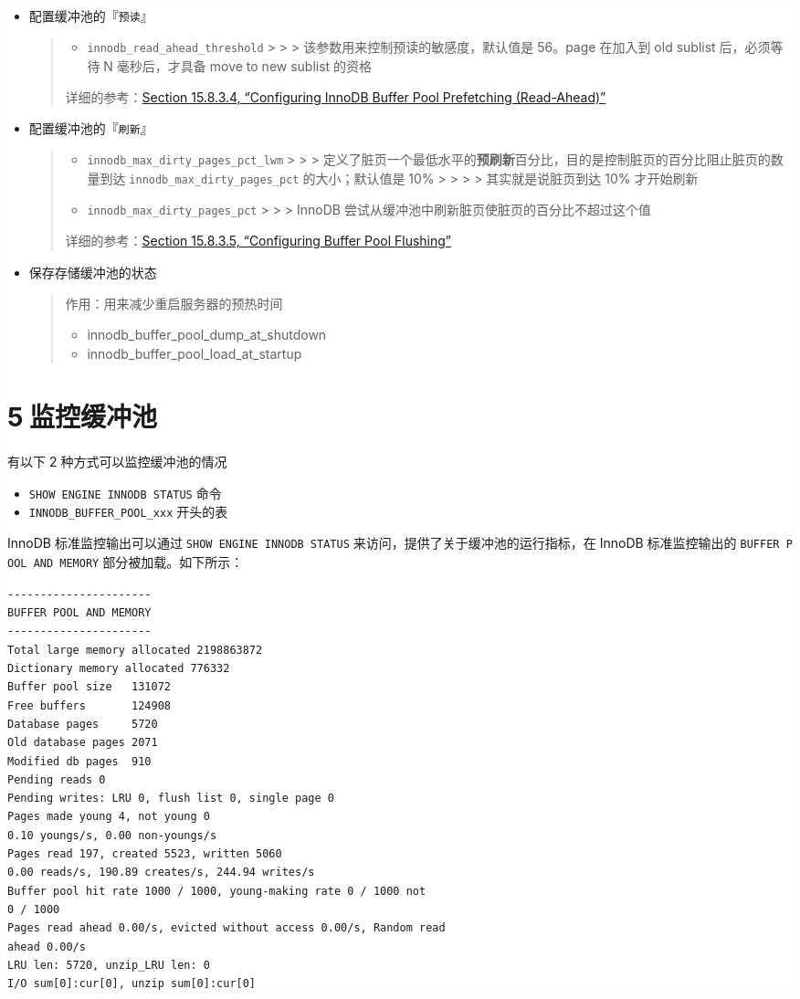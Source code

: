 * 配置缓冲池的『`预读`』

  > * `innodb_read_ahead_threshold`
      >
      >   > 该参数用来控制预读的敏感度，默认值是 56。page 在加入到 old sublist 后，必须等待 N 毫秒后，才具备 move to new sublist 的资格
  >
  > 详细的参考：[Section 15.8.3.4, “Configuring InnoDB Buffer Pool Prefetching (Read-Ahead)”](https://dev.mysql.com/doc/refman/8.0/en/innodb-performance-read_ahead.html)

* 配置缓冲池的『`刷新`』

  > * `innodb_max_dirty_pages_pct_lwm`
      >
      >   > 定义了脏页一个最低水平的**预刷新**百分比，目的是控制脏页的百分比阻止脏页的数量到达 `innodb_max_dirty_pages_pct` 的大小；默认值是 10%
      >   >
      >   > 其实就是说脏页到达 10% 才开始刷新
  >
  > * `innodb_max_dirty_pages_pct`
      >
      >   > InnoDB 尝试从缓冲池中刷新脏页使脏页的百分比不超过这个值
  >
  > 详细的参考：[Section 15.8.3.5, “Configuring Buffer Pool Flushing”](https://dev.mysql.com/doc/refman/8.0/en/innodb-buffer-pool-flushing.html)

* 保存存储缓冲池的状态

  > 作用：用来减少重启服务器的预热时间
  >
  > * innodb_buffer_pool_dump_at_shutdown
  > * innodb_buffer_pool_load_at_startup

# 5 监控缓冲池

有以下 2 种方式可以监控缓冲池的情况

* `SHOW ENGINE INNODB STATUS` 命令
* `INNODB_BUFFER_POOL_xxx` 开头的表

InnoDB 标准监控输出可以通过 `SHOW ENGINE INNODB STATUS` 来访问，提供了关于缓冲池的运行指标，在 InnoDB 标准监控输出的 `BUFFER POOL AND MEMORY` 部分被加载。如下所示：

```mysql
----------------------
BUFFER POOL AND MEMORY
----------------------
Total large memory allocated 2198863872
Dictionary memory allocated 776332
Buffer pool size   131072
Free buffers       124908
Database pages     5720
Old database pages 2071
Modified db pages  910
Pending reads 0
Pending writes: LRU 0, flush list 0, single page 0
Pages made young 4, not young 0
0.10 youngs/s, 0.00 non-youngs/s
Pages read 197, created 5523, written 5060
0.00 reads/s, 190.89 creates/s, 244.94 writes/s
Buffer pool hit rate 1000 / 1000, young-making rate 0 / 1000 not
0 / 1000
Pages read ahead 0.00/s, evicted without access 0.00/s, Random read
ahead 0.00/s
LRU len: 5720, unzip_LRU len: 0
I/O sum[0]:cur[0], unzip sum[0]:cur[0]
```

